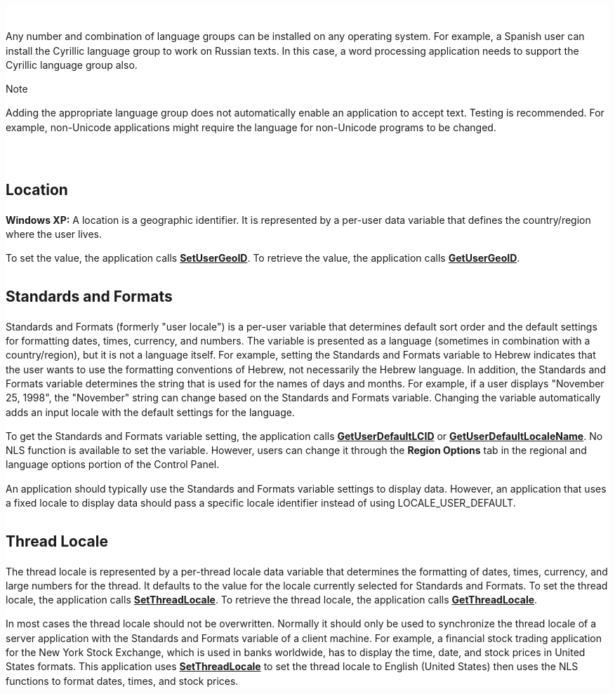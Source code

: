 
 

Any number and combination of language groups can be installed on any operating system. For example, a Spanish user can install the Cyrillic language group to work on Russian texts. In this case, a word processing application needs to support the Cyrillic language group also.

> [!Note]  
> Adding the appropriate language group does not automatically enable an application to accept text. Testing is recommended. For example, non-Unicode applications might require the language for non-Unicode programs to be changed.

 

## Location

**Windows XP:** A location is a geographic identifier. It is represented by a per-user data variable that defines the country/region where the user lives.

To set the value, the application calls [**SetUserGeoID**](/windows/desktop/api/Winnls/nf-winnls-setusergeoid). To retrieve the value, the application calls [**GetUserGeoID**](/windows/desktop/api/Winnls/nf-winnls-getusergeoid).

## Standards and Formats

Standards and Formats (formerly "user locale") is a per-user variable that determines default sort order and the default settings for formatting dates, times, currency, and numbers. The variable is presented as a language (sometimes in combination with a country/region), but it is not a language itself. For example, setting the Standards and Formats variable to Hebrew indicates that the user wants to use the formatting conventions of Hebrew, not necessarily the Hebrew language. In addition, the Standards and Formats variable determines the string that is used for the names of days and months. For example, if a user displays "November 25, 1998", the "November" string can change based on the Standards and Formats variable. Changing the variable automatically adds an input locale with the default settings for the language.

To get the Standards and Formats variable setting, the application calls [**GetUserDefaultLCID**](/windows/desktop/api/Winnls/nf-winnls-getuserdefaultlcid) or [**GetUserDefaultLocaleName**](/windows/desktop/api/Winnls/nf-winnls-getuserdefaultlocalename). No NLS function is available to set the variable. However, users can change it through the **Region Options** tab in the regional and language options portion of the Control Panel.

An application should typically use the Standards and Formats variable settings to display data. However, an application that uses a fixed locale to display data should pass a specific locale identifier instead of using LOCALE\_USER\_DEFAULT.

## Thread Locale

The thread locale is represented by a per-thread locale data variable that determines the formatting of dates, times, currency, and large numbers for the thread. It defaults to the value for the locale currently selected for Standards and Formats. To set the thread locale, the application calls [**SetThreadLocale**](/windows/desktop/api/Winnls/nf-winnls-setthreadlocale). To retrieve the thread locale, the application calls [**GetThreadLocale**](/windows/desktop/api/Winnls/nf-winnls-getthreadlocale).

In most cases the thread locale should not be overwritten. Normally it should only be used to synchronize the thread locale of a server application with the Standards and Formats variable of a client machine. For example, a financial stock trading application for the New York Stock Exchange, which is used in banks worldwide, has to display the time, date, and stock prices in United States formats. This application uses [**SetThreadLocale**](/windows/desktop/api/Winnls/nf-winnls-setthreadlocale) to set the thread locale to English (United States) then uses the NLS functions to format dates, times, and stock prices.
